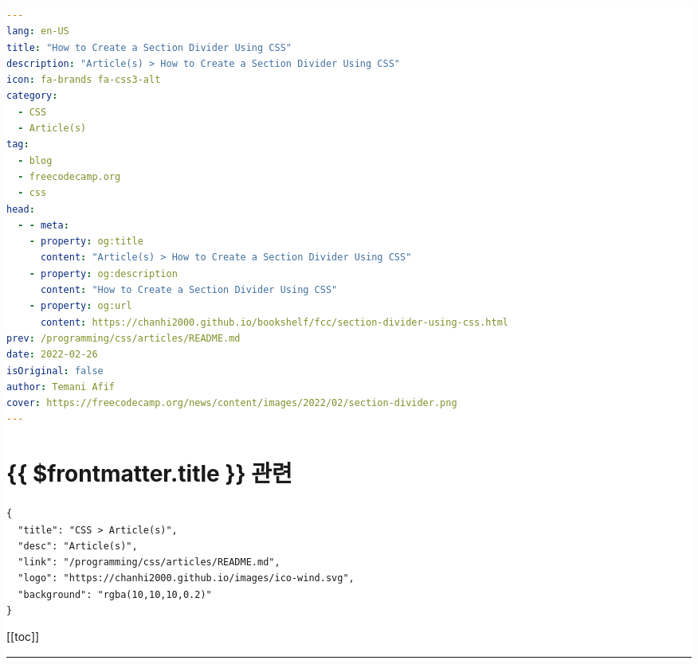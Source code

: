 ```yaml
---
lang: en-US
title: "How to Create a Section Divider Using CSS"
description: "Article(s) > How to Create a Section Divider Using CSS"
icon: fa-brands fa-css3-alt
category:
  - CSS
  - Article(s)
tag:
  - blog
  - freecodecamp.org
  - css
head:
  - - meta:
    - property: og:title
      content: "Article(s) > How to Create a Section Divider Using CSS"
    - property: og:description
      content: "How to Create a Section Divider Using CSS"
    - property: og:url
      content: https://chanhi2000.github.io/bookshelf/fcc/section-divider-using-css.html
prev: /programming/css/articles/README.md
date: 2022-02-26
isOriginal: false
author: Temani Afif
cover: https://freecodecamp.org/news/content/images/2022/02/section-divider.png
---
```


# {{ $frontmatter.title }} 관련

```component VPCard
{
  "title": "CSS > Article(s)",
  "desc": "Article(s)",
  "link": "/programming/css/articles/README.md",
  "logo": "https://chanhi2000.github.io/images/ico-wind.svg",
  "background": "rgba(10,10,10,0.2)"
}
```

[[toc]]

---

<SiteInfo
  name="How to Create a Section Divider Using CSS"
  desc="It's always cool to have a fancy section divider on your website. And it's even better if we can make them responsive and easy to adjust. This is what you will learn in this article. We will explore different section dividers made using only CSS and ..."
  url="https://freecodecamp.org/news/section-divider-using-css"
  logo="https://cdn.freecodecamp.org/universal/favicons/favicon.ico"
  preview="https://freecodecamp.org/news/content/images/2022/02/section-divider.png"/>
